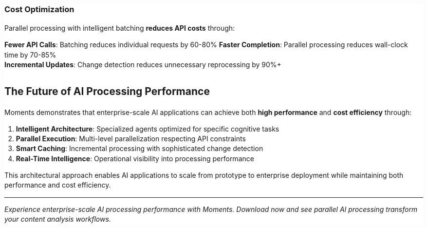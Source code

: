 ### Cost Optimization

Parallel processing with intelligent batching **reduces API costs** through:

**Fewer API Calls**: Batching reduces individual requests by 60-80%
**Faster Completion**: Parallel processing reduces wall-clock time by 70-85%  
**Incremental Updates**: Change detection reduces unnecessary reprocessing by 90%+

## The Future of AI Processing Performance

Moments demonstrates that enterprise-scale AI applications can achieve both **high performance** and **cost efficiency** through:

1. **Intelligent Architecture**: Specialized agents optimized for specific cognitive tasks
2. **Parallel Execution**: Multi-level parallelization respecting API constraints
3. **Smart Caching**: Incremental processing with sophisticated change detection
4. **Real-Time Intelligence**: Operational visibility into processing performance

This architectural approach enables AI applications to scale from prototype to enterprise deployment while maintaining both performance and cost efficiency.

---

*Experience enterprise-scale AI processing performance with Moments. Download now and see parallel AI processing transform your content analysis workflows.*